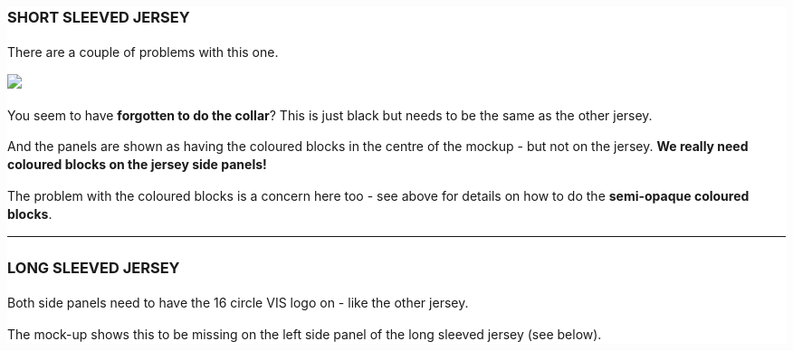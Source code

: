 ### SHORT SLEEVED JERSEY

There are a couple of problems with this one.

<img width="80%" src="PRIMALdesigns/visJersey.shortSleeve.png"/>

You seem to have **forgotten to do the collar**?
This is just black but needs to be the same as the other jersey.

And the panels are shown as having the coloured blocks in the centre of the mockup - but not on the jersey.
**We really need coloured blocks on the jersey side panels!**

The problem with the coloured blocks is a concern here too - see above for details on how to do the **semi-opaque coloured blocks**.

---

### LONG SLEEVED JERSEY

Both side panels need to have the 16 circle VIS logo on - like the other jersey.

The mock-up shows this to be missing on the left side panel of the long sleeved jersey (see below).
